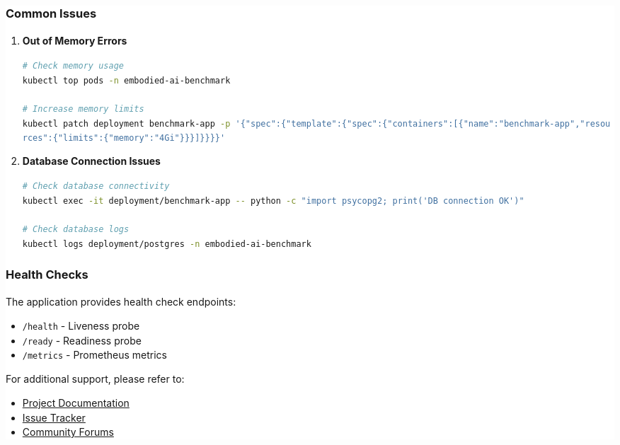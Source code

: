 ### Common Issues

1. **Out of Memory Errors**
   ```bash
   # Check memory usage
   kubectl top pods -n embodied-ai-benchmark
   
   # Increase memory limits
   kubectl patch deployment benchmark-app -p '{"spec":{"template":{"spec":{"containers":[{"name":"benchmark-app","resources":{"limits":{"memory":"4Gi"}}}]}}}}'
   ```

2. **Database Connection Issues**
   ```bash
   # Check database connectivity
   kubectl exec -it deployment/benchmark-app -- python -c "import psycopg2; print('DB connection OK')"
   
   # Check database logs
   kubectl logs deployment/postgres -n embodied-ai-benchmark
   ```

### Health Checks

The application provides health check endpoints:

- `/health` - Liveness probe
- `/ready` - Readiness probe  
- `/metrics` - Prometheus metrics

For additional support, please refer to:
- [Project Documentation](https://github.com/your-org/embodied-ai-benchmark/docs)
- [Issue Tracker](https://github.com/your-org/embodied-ai-benchmark/issues)
- [Community Forums](https://github.com/your-org/embodied-ai-benchmark/discussions)